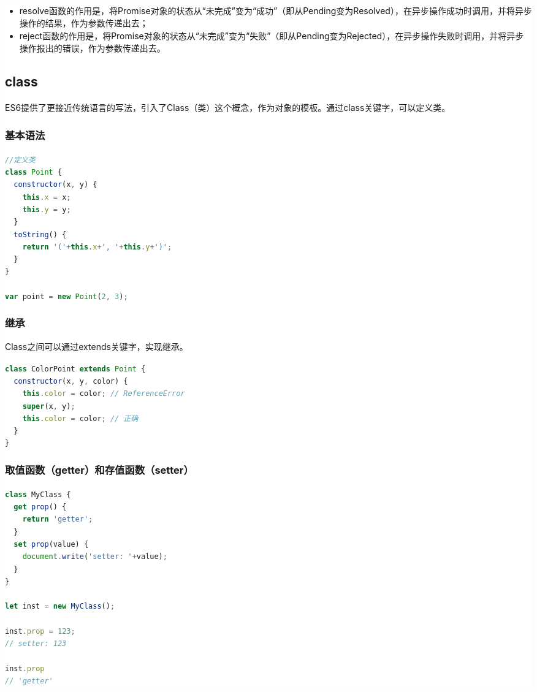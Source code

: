 * resolve函数的作用是，将Promise对象的状态从“未完成”变为“成功”（即从Pending变为Resolved），在异步操作成功时调用，并将异步操作的结果，作为参数传递出去；
* reject函数的作用是，将Promise对象的状态从“未完成”变为“失败”（即从Pending变为Rejected），在异步操作失败时调用，并将异步操作报出的错误，作为参数传递出去。

## class

ES6提供了更接近传统语言的写法，引入了Class（类）这个概念，作为对象的模板。通过class关键字，可以定义类。

### 基本语法

```js
//定义类
class Point {
  constructor(x, y) {
    this.x = x;
    this.y = y;
  }
  toString() {
    return '('+this.x+', '+this.y+')';
  }
}

var point = new Point(2, 3);
```

### 继承
Class之间可以通过extends关键字，实现继承。

```js
class ColorPoint extends Point {
  constructor(x, y, color) {
    this.color = color; // ReferenceError
    super(x, y);
    this.color = color; // 正确
  }
}
```

### 取值函数（getter）和存值函数（setter）

```js
class MyClass {
  get prop() {
    return 'getter';
  }
  set prop(value) {
    document.write('setter: '+value);
  }
}
 
let inst = new MyClass();
 
inst.prop = 123;
// setter: 123
 
inst.prop
// 'getter'
```
